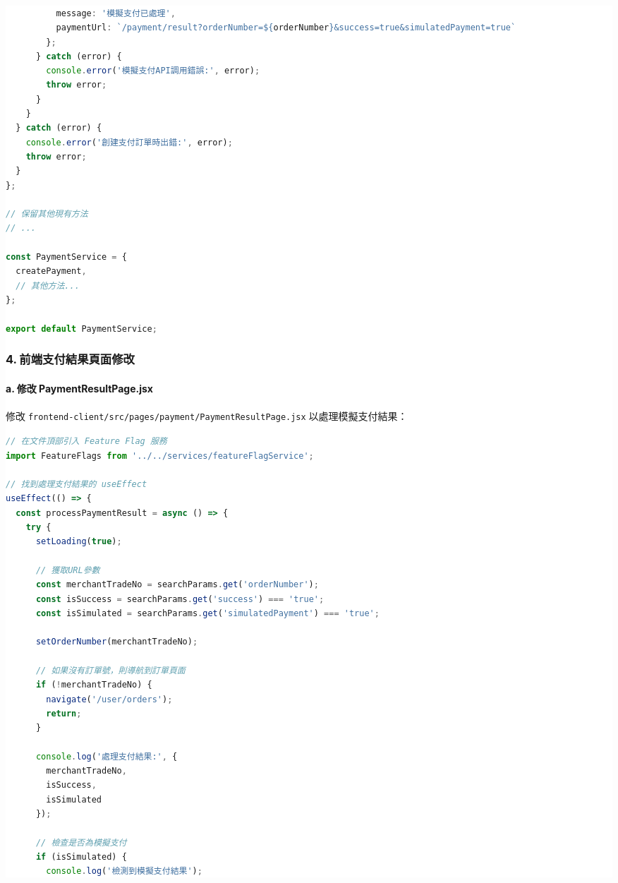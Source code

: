 ```javascript
          message: '模擬支付已處理',
          paymentUrl: `/payment/result?orderNumber=${orderNumber}&success=true&simulatedPayment=true`
        };
      } catch (error) {
        console.error('模擬支付API調用錯誤:', error);
        throw error;
      }
    }
  } catch (error) {
    console.error('創建支付訂單時出錯:', error);
    throw error;
  }
};

// 保留其他現有方法
// ...

const PaymentService = {
  createPayment,
  // 其他方法...
};

export default PaymentService;
```

### 4. 前端支付結果頁面修改

#### a. 修改 PaymentResultPage.jsx

修改 `frontend-client/src/pages/payment/PaymentResultPage.jsx` 以處理模擬支付結果：

```jsx
// 在文件頂部引入 Feature Flag 服務
import FeatureFlags from '../../services/featureFlagService';

// 找到處理支付結果的 useEffect
useEffect(() => {
  const processPaymentResult = async () => {
    try {
      setLoading(true);
      
      // 獲取URL參數
      const merchantTradeNo = searchParams.get('orderNumber');
      const isSuccess = searchParams.get('success') === 'true';
      const isSimulated = searchParams.get('simulatedPayment') === 'true';
      
      setOrderNumber(merchantTradeNo);
      
      // 如果沒有訂單號，則導航到訂單頁面
      if (!merchantTradeNo) {
        navigate('/user/orders');
        return;
      }
      
      console.log('處理支付結果:', { 
        merchantTradeNo, 
        isSuccess, 
        isSimulated 
      });
      
      // 檢查是否為模擬支付
      if (isSimulated) {
        console.log('檢測到模擬支付結果');
```